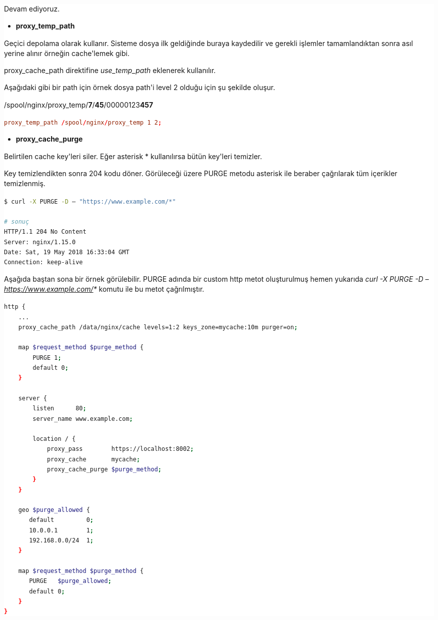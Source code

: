 Devam ediyoruz.

- **proxy_temp_path**

Geçici  depolama olarak kullanır. Sisteme dosya ilk geldiğinde buraya kaydedilir ve gerekli işlemler tamamlandıktan sonra asıl yerine alınır örneğin cache'lemek gibi.

proxy_cache_path direktifine _use_temp_path_ eklenerek kullanılır.

Aşağıdaki gibi bir path için örnek dosya path'i level 2 olduğu için şu şekilde oluşur.

/spool/nginx/proxy_temp/**7**/**45**/00000123**457**

```conf
proxy_temp_path /spool/nginx/proxy_temp 1 2;
```

- **proxy_cache_purge**

Belirtilen cache key'leri siler. Eğer asterisk * kullanılırsa bütün key'leri temizler.

Key temizlendikten sonra 204 kodu döner. Görüleceği üzere PURGE metodu asterisk ile beraber çağrılarak tüm içerikler temizlenmiş. 

```bash
$ curl -X PURGE -D – "https://www.example.com/*"

# sonuç
HTTP/1.1 204 No Content
Server: nginx/1.15.0
Date: Sat, 19 May 2018 16:33:04 GMT
Connection: keep-alive
```

Aşağıda baştan sona bir örnek görülebilir. PURGE adında bir custom http metot oluşturulmuş hemen yukarıda _curl -X PURGE -D – https://www.example.com/*_ komutu ile bu metot çağrılmıştır.  

```bash
http {
    ...
    proxy_cache_path /data/nginx/cache levels=1:2 keys_zone=mycache:10m purger=on;

    map $request_method $purge_method {
        PURGE 1;
        default 0;
    }

    server {
        listen      80;
        server_name www.example.com;

        location / {
            proxy_pass        https://localhost:8002;
            proxy_cache       mycache;
            proxy_cache_purge $purge_method;
        }
    }

    geo $purge_allowed {
       default         0;
       10.0.0.1        1;
       192.168.0.0/24  1;
    }

    map $request_method $purge_method {
       PURGE   $purge_allowed;
       default 0;
    }
}
```
